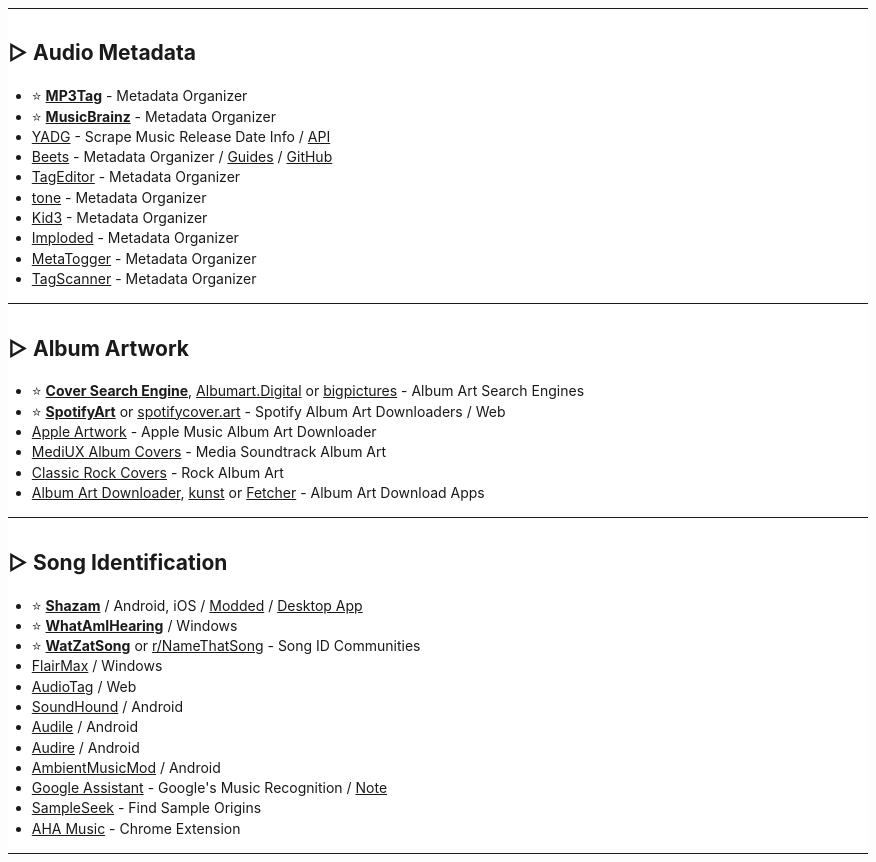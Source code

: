 ***

## ▷ Audio Metadata

* ⭐ **[MP3Tag](https://www.mp3tag.de/en/)** - Metadata Organizer
* ⭐ **[MusicBrainz](https://picard.musicbrainz.org/)** - Metadata Organizer
* [YADG](https://yadg.cc/) - Scrape Music Release Date Info / [API](https://yadg.cc/api/)
* [Beets](https://beets.io/) - Metadata Organizer / [Guides](https://redd.it/11iaafu) / [GitHub](https://github.com/beetbox/beets)
* [TagEditor](https://github.com/Martchus/tageditor) - Metadata Organizer
* [tone](https://github.com/sandreas/tone) - Metadata Organizer
* [Kid3](https://kid3.kde.org/) - Metadata Organizer
* [Imploded](https://www.imploded.com/) - Metadata Organizer
* [MetaTogger](https://luminescence-software.org/en/metatogger/about/) - Metadata Organizer
* [TagScanner](https://www.xdlab.ru/en/) - Metadata Organizer

***

## ▷ Album Artwork

* ⭐ **[Cover Search Engine](https://covers.musichoarders.xyz)**, [Albumart.Digital](https://albumart.digital/) or [bigpictures](https://bigpictures.xyz/) - Album Art Search Engines
* ⭐ **[SpotifyArt](https://spotify-art.vercel.app/)** or [spotifycover.art](https://www.spotifycover.art/) - Spotify Album Art Downloaders / Web
* [Apple Artwork](https://artwork.thekvt.eu.org/) - Apple Music Album Art Downloader
* [MediUX Album Covers](https://mediux.pro/albums) - Media Soundtrack Album Art
* [Classic Rock Covers](https://www.classic-rock-covers.com/) - Rock Album Art
* [Album Art Downloader](https://sourceforge.net/projects/album-art/), [kunst](https://github.com/sdushantha/kunst) or [Fetcher](https://github.com/bunnykek/Fetcher) - Album Art Download Apps

***

## ▷ Song Identification

* ⭐ **[Shazam](https://www.shazam.com/)** / Android, iOS / [Modded](https://rentry.co/FMHYBase64#shazam) / [Desktop App](https://github.com/BayernMuller/vibra)
* ⭐ **[WhatAmIHearing](https://github.com/zemoto/WhatAmIHearing)** / Windows
* ⭐ **[WatZatSong](https://www.watzatsong.com/en)** or [r/NameThatSong](https://reddit.com/r/NameThatSong) - Song ID Communities
* [FlairMax](https://apps.microsoft.com/detail/9pdzvj34ztxg) / Windows
* [AudioTag](https://audiotag.info/) / Web
* [SoundHound](https://www.soundhound.com/soundhound) / Android
* [Audile](https://github.com/aleksey-saenko/MusicRecognizer) / Android
* [Audire](https://github.com/alexmercerind/audire) / Android
* [AmbientMusicMod](https://github.com/KieronQuinn/AmbientMusicMod) / Android
* [Google Assistant](https://assistant.google.com/) - Google's Music Recognition / [Note](https://github.com/fmhy/FMHY/wiki/FMHY%E2%80%90Notes.md#google-music-recognition)
* [SampleSeek](https://www.sampleseek.co.uk/) - Find Sample Origins
* [AHA Music](https://www.aha-music.com/identify-songs-music-recognition-online) - Chrome Extension

***
